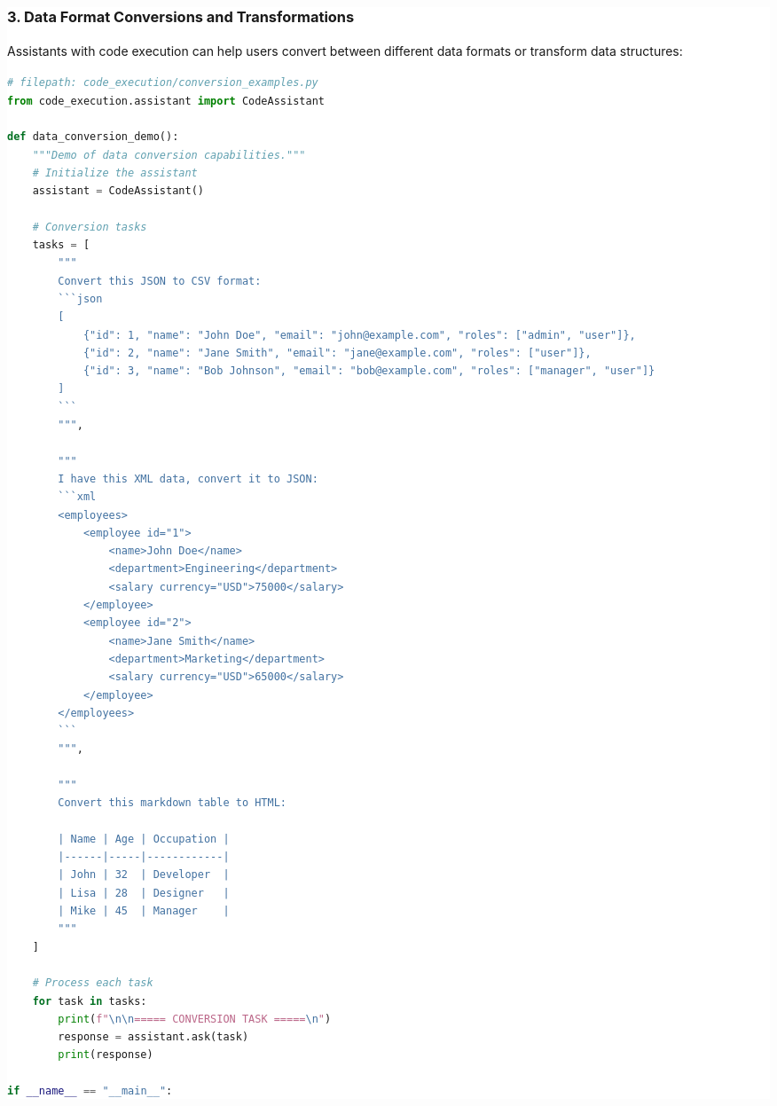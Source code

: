 ### 3. Data Format Conversions and Transformations

Assistants with code execution can help users convert between different data formats or transform data structures:

```python
# filepath: code_execution/conversion_examples.py
from code_execution.assistant import CodeAssistant

def data_conversion_demo():
    """Demo of data conversion capabilities."""
    # Initialize the assistant
    assistant = CodeAssistant()
    
    # Conversion tasks
    tasks = [
        """
        Convert this JSON to CSV format:
        ```json
        [
            {"id": 1, "name": "John Doe", "email": "john@example.com", "roles": ["admin", "user"]},
            {"id": 2, "name": "Jane Smith", "email": "jane@example.com", "roles": ["user"]},
            {"id": 3, "name": "Bob Johnson", "email": "bob@example.com", "roles": ["manager", "user"]}
        ]
        ```
        """,
        
        """
        I have this XML data, convert it to JSON:
        ```xml
        <employees>
            <employee id="1">
                <name>John Doe</name>
                <department>Engineering</department>
                <salary currency="USD">75000</salary>
            </employee>
            <employee id="2">
                <name>Jane Smith</name>
                <department>Marketing</department>
                <salary currency="USD">65000</salary>
            </employee>
        </employees>
        ```
        """,
        
        """
        Convert this markdown table to HTML:
        
        | Name | Age | Occupation |
        |------|-----|------------|
        | John | 32  | Developer  |
        | Lisa | 28  | Designer   |
        | Mike | 45  | Manager    |
        """
    ]
    
    # Process each task
    for task in tasks:
        print(f"\n\n===== CONVERSION TASK =====\n")
        response = assistant.ask(task)
        print(response)

if __name__ == "__main__":
```
